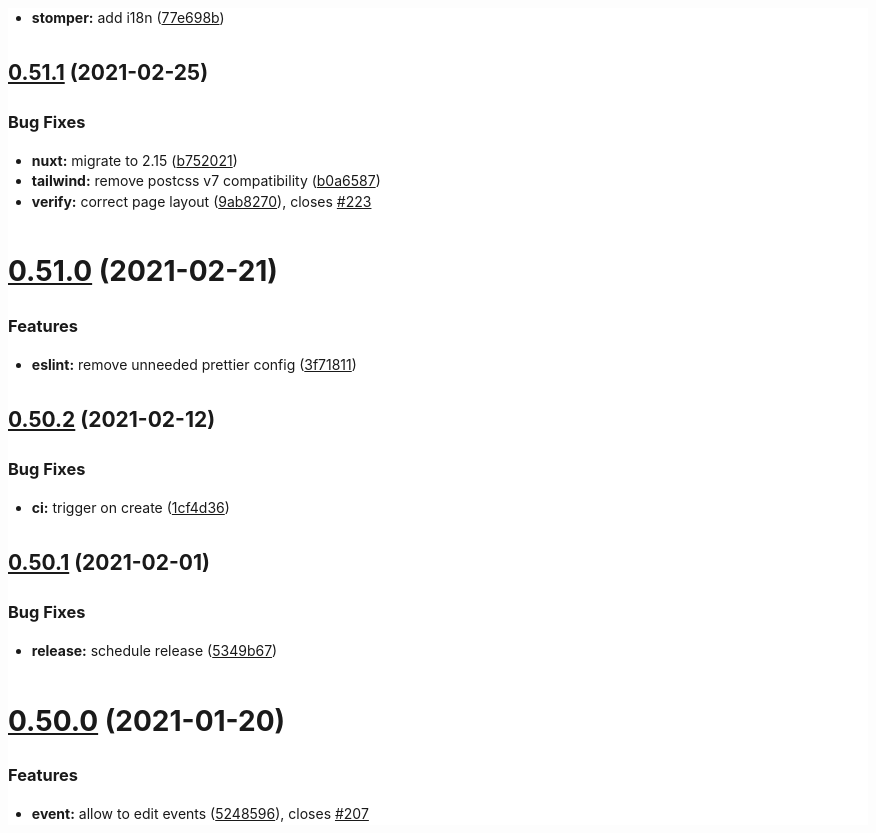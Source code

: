 * **stomper:** add i18n ([77e698b](https://github.com/maevsi/maevsi/commit/77e698bd8fb7078f600f4c86a29b8d963d94c07f))

## [0.51.1](https://github.com/maevsi/maevsi/compare/0.51.0...0.51.1) (2021-02-25)


### Bug Fixes

* **nuxt:** migrate to 2.15 ([b752021](https://github.com/maevsi/maevsi/commit/b752021b8214641fb541feec56a9d37fed0fe7f0))
* **tailwind:** remove postcss v7 compatibility ([b0a6587](https://github.com/maevsi/maevsi/commit/b0a6587f3ac68144d4de01f970c483f3f860ad0b))
* **verify:** correct page layout ([9ab8270](https://github.com/maevsi/maevsi/commit/9ab827070dc0405a0c3f4af5ae4cdbef92ab5e1f)), closes [#223](https://github.com/maevsi/maevsi/issues/223)

# [0.51.0](https://github.com/maevsi/maevsi/compare/0.50.2...0.51.0) (2021-02-21)


### Features

* **eslint:** remove unneeded prettier config ([3f71811](https://github.com/maevsi/maevsi/commit/3f7181143820a2732609fa8afbc36f94cfebfe0a))

## [0.50.2](https://github.com/maevsi/maevsi/compare/0.50.1...0.50.2) (2021-02-12)


### Bug Fixes

* **ci:** trigger on create ([1cf4d36](https://github.com/maevsi/maevsi/commit/1cf4d36423942921ce9efa5ca35ace33e6bf638c))

## [0.50.1](https://github.com/maevsi/maevsi/compare/0.50.0...0.50.1) (2021-02-01)


### Bug Fixes

* **release:** schedule release ([5349b67](https://github.com/maevsi/maevsi/commit/5349b67242be6d60455ac96d9b9e619b1821a803))

# [0.50.0](https://github.com/maevsi/maevsi/compare/0.49.0...0.50.0) (2021-01-20)


### Features

* **event:** allow to edit events ([5248596](https://github.com/maevsi/maevsi/commit/52485963cb28d61a4a3a3cc937b21afe29687b5b)), closes [#207](https://github.com/maevsi/maevsi/issues/207)
